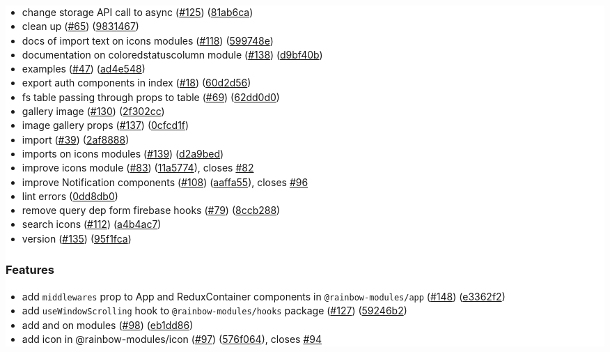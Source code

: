 -   change storage API call to async ([#125](https://github.com/nexxtway/rainbow-modules/issues/125)) ([81ab6ca](https://github.com/nexxtway/rainbow-modules/commit/81ab6ca00cae4df462df8a08066bb3a837e052fc))
-   clean up ([#65](https://github.com/nexxtway/rainbow-modules/issues/65)) ([9831467](https://github.com/nexxtway/rainbow-modules/commit/9831467149850520c19c444056074b6678eb9ef5))
-   docs of import text on icons modules ([#118](https://github.com/nexxtway/rainbow-modules/issues/118)) ([599748e](https://github.com/nexxtway/rainbow-modules/commit/599748ec944395146c68d470caa33400e6b58144))
-   documentation on coloredstatuscolumn module ([#138](https://github.com/nexxtway/rainbow-modules/issues/138)) ([d9bf40b](https://github.com/nexxtway/rainbow-modules/commit/d9bf40b3e4baf8f3f82e9efa67e70096645caf73))
-   examples ([#47](https://github.com/nexxtway/rainbow-modules/issues/47)) ([ad4e548](https://github.com/nexxtway/rainbow-modules/commit/ad4e548b0e9cbb9e428615ada30d5898e5410975))
-   export auth components in index ([#18](https://github.com/nexxtway/rainbow-modules/issues/18)) ([60d2d56](https://github.com/nexxtway/rainbow-modules/commit/60d2d56ec459ce93f14dc7acf543d766cae51e98))
-   fs table passing through props to table ([#69](https://github.com/nexxtway/rainbow-modules/issues/69)) ([62dd0d0](https://github.com/nexxtway/rainbow-modules/commit/62dd0d03f824ca4d3eaeabc40cd544801c749621))
-   gallery image ([#130](https://github.com/nexxtway/rainbow-modules/issues/130)) ([2f302cc](https://github.com/nexxtway/rainbow-modules/commit/2f302ccda29ea96e71f83147b3cb860e4ab1f8af))
-   image gallery props ([#137](https://github.com/nexxtway/rainbow-modules/issues/137)) ([0cfcd1f](https://github.com/nexxtway/rainbow-modules/commit/0cfcd1f03bc5de8c25ee52098ac0f1094699058d))
-   import ([#39](https://github.com/nexxtway/rainbow-modules/issues/39)) ([2af8888](https://github.com/nexxtway/rainbow-modules/commit/2af8888a75a546d5721f7bd03323c29a768fd462))
-   imports on icons modules ([#139](https://github.com/nexxtway/rainbow-modules/issues/139)) ([d2a9bed](https://github.com/nexxtway/rainbow-modules/commit/d2a9bedd43ff38614778ed824deb3d681b1be458))
-   improve icons module ([#83](https://github.com/nexxtway/rainbow-modules/issues/83)) ([11a5774](https://github.com/nexxtway/rainbow-modules/commit/11a5774a49af395a75372bf68fd0cdb6f30c4d51)), closes [#82](https://github.com/nexxtway/rainbow-modules/issues/82)
-   improve Notification components ([#108](https://github.com/nexxtway/rainbow-modules/issues/108)) ([aaffa55](https://github.com/nexxtway/rainbow-modules/commit/aaffa55c642a453add1f1e78f1e237e657acdfe1)), closes [#96](https://github.com/nexxtway/rainbow-modules/issues/96)
-   lint errors ([0dd8db0](https://github.com/nexxtway/rainbow-modules/commit/0dd8db0c0d9f0ebb5659c94191020dc178df5788))
-   remove query dep form firebase hooks ([#79](https://github.com/nexxtway/rainbow-modules/issues/79)) ([8ccb288](https://github.com/nexxtway/rainbow-modules/commit/8ccb288107dc15e607b2bfaafc754f1f0974ca9d))
-   search icons ([#112](https://github.com/nexxtway/rainbow-modules/issues/112)) ([a4b4ac7](https://github.com/nexxtway/rainbow-modules/commit/a4b4ac7c449850acc7b71f095d6172fc69b89769))
-   version ([#135](https://github.com/nexxtway/rainbow-modules/issues/135)) ([95f1fca](https://github.com/nexxtway/rainbow-modules/commit/95f1fcac3a9b1d30a61596dacdaf16a5bbbdb3c1))

### Features

-   add `middlewares` prop to App and ReduxContainer components in `@rainbow-modules/app` ([#148](https://github.com/nexxtway/rainbow-modules/issues/148)) ([e3362f2](https://github.com/nexxtway/rainbow-modules/commit/e3362f2bc01a8aa43544a0c1e26a6e6f43282135))
-   add `useWindowScrolling` hook to `@rainbow-modules/hooks` package ([#127](https://github.com/nexxtway/rainbow-modules/issues/127)) ([59246b2](https://github.com/nexxtway/rainbow-modules/commit/59246b2eca32019057aa6a651c9b75d4d31a5458))
-   add <arrowleft /> and <arrowright /> on modules ([#98](https://github.com/nexxtway/rainbow-modules/issues/98)) ([eb1dd86](https://github.com/nexxtway/rainbow-modules/commit/eb1dd86e2be0abdb5fb9da25c5b1acaf995a17c2))
-   add <Picture /> icon in @rainbow-modules/icon ([#97](https://github.com/nexxtway/rainbow-modules/issues/97)) ([576f064](https://github.com/nexxtway/rainbow-modules/commit/576f0648a9b6e080cb03b68b4c85f6f14c4fb9cd)), closes [#94](https://github.com/nexxtway/rainbow-modules/issues/94)
